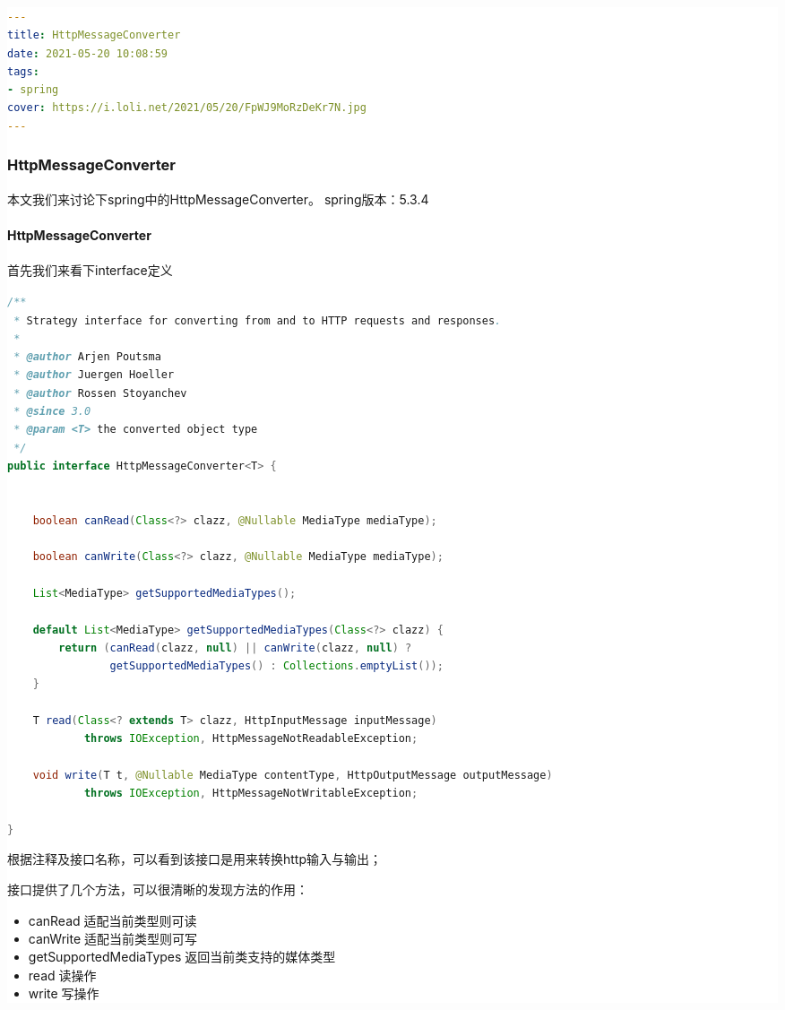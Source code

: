 ```yaml
---
title: HttpMessageConverter
date: 2021-05-20 10:08:59
tags:
- spring
cover: https://i.loli.net/2021/05/20/FpWJ9MoRzDeKr7N.jpg
---
```



### HttpMessageConverter
本文我们来讨论下spring中的HttpMessageConverter。
spring版本：5.3.4

#### HttpMessageConverter
首先我们来看下interface定义
```java
/**
 * Strategy interface for converting from and to HTTP requests and responses.
 *
 * @author Arjen Poutsma
 * @author Juergen Hoeller
 * @author Rossen Stoyanchev
 * @since 3.0
 * @param <T> the converted object type
 */
public interface HttpMessageConverter<T> {

    
    boolean canRead(Class<?> clazz, @Nullable MediaType mediaType);

    boolean canWrite(Class<?> clazz, @Nullable MediaType mediaType);
    
    List<MediaType> getSupportedMediaTypes();
    
    default List<MediaType> getSupportedMediaTypes(Class<?> clazz) {
        return (canRead(clazz, null) || canWrite(clazz, null) ?
                getSupportedMediaTypes() : Collections.emptyList());
    }
    
    T read(Class<? extends T> clazz, HttpInputMessage inputMessage)
            throws IOException, HttpMessageNotReadableException;
    
    void write(T t, @Nullable MediaType contentType, HttpOutputMessage outputMessage)
            throws IOException, HttpMessageNotWritableException;

}
```
根据注释及接口名称，可以看到该接口是用来转换http输入与输出；

接口提供了几个方法，可以很清晰的发现方法的作用：
* canRead  适配当前类型则可读
* canWrite 适配当前类型则可写
* getSupportedMediaTypes 返回当前类支持的媒体类型
* read 读操作
* write 写操作
